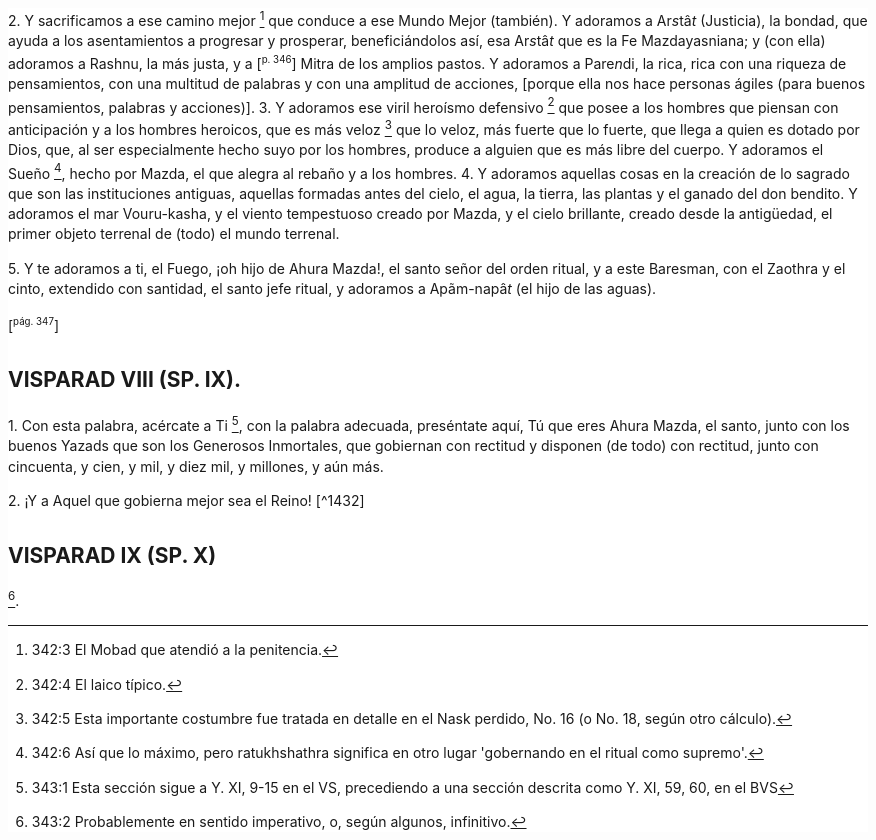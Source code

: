2\. Y sacrificamos a ese camino mejor [^1427] que conduce a ese Mundo Mejor (también). Y adoramos a Ar<i>s</i>tâ<i>t</i> (Justicia), la bondad, que ayuda a los asentamientos a progresar y prosperar, beneficiándolos así, esa Ar<i>s</i>tâ<i>t</i> que es la Fe Mazdayasniana; y (con ella) adoramos a Rashnu, la más justa, y a <span id="p346">[<sup><small>p. 346</small></sup>]</span> Mitra de los amplios pastos. Y adoramos a Pare<i>n</i>di, la rica, rica con una riqueza de pensamientos, con una multitud de palabras y con una amplitud de acciones, \[porque ella nos hace personas ágiles (para buenos pensamientos, palabras y acciones)\]. 3. Y adoramos ese viril heroísmo defensivo [^1428] que posee a los hombres que piensan con anticipación y a los hombres heroicos, que es más veloz [^1429] que lo veloz, más fuerte que lo fuerte, que llega a quien es dotado por Dios, que, al ser especialmente hecho suyo por los hombres, produce a alguien que es más libre del cuerpo. Y adoramos el Sueño [^1430], hecho por Mazda, el que alegra al rebaño y a los hombres. 4. Y adoramos aquellas cosas en la creación de lo sagrado que son las instituciones antiguas, aquellas formadas antes del cielo, el agua, la tierra, las plantas y el ganado del don bendito. Y adoramos el mar Vouru-kasha, y el viento tempestuoso creado por Mazda, y el cielo brillante, creado desde la antigüedad, el primer objeto terrenal de (todo) el mundo terrenal.

5\. Y te adoramos a ti, el Fuego, ¡oh hijo de Ahura Mazda!, el santo señor del orden ritual, y a este Baresman, con el Zaothra y el cinto, extendido con santidad, el santo jefe ritual, y adoramos a Apãm-napâ<i>t</i> (el hijo de las aguas).

<a id="v8"></a>

<span id="p347">[<sup><small>pág. 347</small></sup>]</span>

## VISPARAD VIII (SP. IX).

1\. Con esta palabra, acércate a Ti [^1431], con la palabra adecuada, preséntate aquí, Tú que eres Ahura Mazda, el santo, junto con los buenos Yazads que son los Generosos Inmortales, que gobiernan con rectitud y disponen (de todo) con rectitud, junto con cincuenta, y cien, y mil, y diez mil, y millones, y aún más.

2\. ¡Y a Aquel que gobierna mejor sea el Reino! [^1432]

<a id="v9"></a>

## VISPARAD IX (SP. X)

[^1433].


[^1394]: 335:1 Este Visparad consiste en adiciones a varias porciones del Yasna; y sus diversos capítulos generalmente siguen las porciones correspondientes del Yasna en la Vendîdâd Sâdah. La palabra Visparad significa «todos los jefes», refiriéndose a los «señores del ritual». El capítulo I debe leerse inmediatamente después del Yasna I, 9.
[^1395]: 335:2 O bien, 'yo invito'.
[^1397]: 335:3 Los señores, porque gobiernan como objetos principales de atención durante su mención en el curso del sacrificio, también, como en este caso, los genios que custodian a toda su clase.
[^1398]: 335:4 Así De Harlez, siguiendo admirablemente el Pahl. sardîk (sic).
[^1399]: 335:5 Pavan yazi<i>s</i>n kar<i>d</i>arîh.
[^1400]: 336:1 <i>A</i>unghairyô, un colectivo, o zîzanen, un participio.
[^1401]: 336:2 Aquí hay una alabanza a una parte del Yasna mismo, aunque aún no recitada en el VS
[^1402]: 336:3 Su palabra principal es yazamaidê, es 'el bien sacrificado', palabra que aparece a menudo.
[^1403]: 336:4 O, 'a aquel que está consagrado al Ahuna, con su Ahû y Ratu (?).'
[^1404]: 336:5 Observe la prioridad del Haptanghâiti; debe leerse primero.
[^1405]: 336:6 Interpolado.
[^1406]: 337:1 Este sentido es el más obvio.
[^1407]: 337:2 El 'golpear al demonio' ​​es el significado común de v<i>ri</i>trahâ´; pero verethra es claramente 'victoria' en Zend; v<i>ri</i>trâ´ también equivale a valor defensivo.
[^1408]: 337:3 ¿Puede dahmahê<i>k</i>a significar aquí 'el santo difunto'?
[^1409]: 337:4 Una parte perdida del Avesta, de la que sólo sobreviven dos fragmentos.
[^1410]: 338:1 Comp. Y. XXIX, 2. Y. I, 10-23 sigue.
[^1411]: 338:2 Visparad II debe leerse después de Yasna II, 8, del que es una extensión.
[^1412]: 339:1 Ciertamente no es imposible que se quisiera decir la idea de 'invocar la aproximación de Ahura', pero 'acercarse a él' es más natural.
[^1413]: 339:2 Ahûm<i>k</i>a ratûm<i>k</i>a, aplicado a la misma persona, cuyo uso surge de una traducción errónea del Ahuna-vairya; véase Y. XIX, 12.
[^1414]: 339:3 Yô, con K7b, K11, daretem, forma pasiva; o, 'quien ha mantenido la Mãthra'. Sin embargo, el texto debe estar desordenado.
[^1415]: 339:4 En el Ashem Vohû.
[^1416]: 340:1 Así lo hicieron los Pahlavi.
[^1417]: 340:2 Pazand erróneo.
[^1418]: 340:3 Esta frase respalda mi interpretación de âyêsê, como expresión de un deseo de acercarse, en lugar de la aproximación del Genio de la Montaña; al mismo tiempo, esta última idea podría ser la correcta. (Las expresiones están abreviadas).
[^1419]: 341:1 Y. II, 10 sigue a Visparad II, 11.
[^1420]: 341:2 Este capítulo 1-5 sigue a Y. XI, 1-8 en la Vendîdâd Sâdah; así que, apropiadamente.
[^1421]: 341:3 El Ratu responde por todos según la rúbrica impresa por Westergaard, pero de origen posterior al texto. Surgió del hecho de que los diversos cargos se unificaron posteriormente en el del Ratu. Originalmente, el funcionario correspondiente respondía a su título. El Hâvanan era el Mobad que machacaba al Haoma en el mortero.
[^1422]: 341:4 El Mobad que alimentó el Fuego.
[^1423]: 341:5 El Mobad que ayudó en las presentaciones.
[^1424]: 341:6 El aguador.
[^1425]: 342:1 La lavadora.
[^1426]: 342:2 El mezclador (?), o el Mobad que atendía las desinfecciones.
[^1427]: 342:3 El Mobad que atendió a la penitencia.
[^1428]: 342:4 El laico típico.
[^1429]: 342:5 Esta importante costumbre fue tratada en detalle en el Nask perdido, No. 16 (o No. 18, según otro cálculo).
[^1430]: 342:6 Así que lo máximo, pero ratukhshathra significa en otro lugar 'gobernando en el ritual como supremo'.
[^1431]: 343:1 Esta sección sigue a Y. XI, 9-15 en el VS, precediendo a una sección descrita como Y. XI, 59, 60, en el BVS
[^1433]: 343:2 Probablemente en sentido imperativo, o, según algunos, infinitivo.
[^1434]: 343:3 Lea Zaotasti, que contiene sandhi. Parece una glosa para explicar el Âthraom (sic). Es zaotâ asti.
[^1435]: 343:4 Esta sección, que precede a Y. XI, cerrada en el BVS, me parece que pertenece propiamente después de Yasna VIII y la ofrenda de Myazda con el Ratufrîti.
[^1436]: 344:1 Pazand.
[^1437]: 344:2 Esta pieza debe leerse después de Yasna XIV, con la que es casi idéntica. El lenguaje de la traducción se modifica ligeramente para atenuar la similitud.
[^1438]: 345:1 Casi idéntico a Yasna XV.
[^1439]: 345:2 Este capítulo debe leerse después de Yasna XVII, al que sigue apropiadamente en la Vendîdâd Sâdah.
[^1440]: 345:3 Posiblemente 'el mejor curso de ese mejor mundo'.
[^1441]: 346:1 Se podría considerar, 'poder viril que tiene a los hombres y héroes en la mente de antemano'; pero vareti = gûrdîh.
[^1442]: 346:2 Âsyay<i>a</i>u (sic) y takhmôtã<i>s</i>yay<i>a</i>u (sic) concuerdan con lo femenino; posiblemente debido a las cualidades masculinas a las que se refieren. Podría decirse que están en aposición en lugar de concordar con lo femenino.
[^1443]: 346:3 El sueño es en otros lugares un mal; un demonio, Bûshyãsta, lo gobierna; pero éste es un sueño prematuro; véase, por otro lado, Y. XLIV, 5.
[^1444]: 347:1 'Mediado' (?), o 'conocido', madhayangha (-uha).
[^1445]: 347:2 Véase Y. XXXV, 5.
[^1446]: 347:3 Esta sección debe leerse antes de Y. XXII.
[^1447]: 347:4 Suministrado necesariamente desde Visp. X, 2; ver su genitivo.
[^1449]: 347:5 O, 'ciencias' (en algunos casos médicas).
[^1450]: 348:1 Tener un Ya<i>s</i>t.
[^1451]: 348:2 Aquí hay un ejemplo en el que <i>h</i><i>v</i>âthra puede significar 'consuelo'.
[^1452]: 349:1 Quizás 'los Ya<i>s</i>ts en el Yasna', de lo contrario la última porción del Yasna.
[^1453]: 349:2 Esta sección sigue a Y. XXII.
[^1454]: 349:3 La varesa consiste (tal como se usa actualmente) en tres, cinco o siete pelos de la cola de un toro blanco, atados a una anilla de oro, plata, cobre o latón. Puede usarse mientras viva el toro, pero cada vez que se use, debe ser reconsagrada. (Haug.)
[^1455]: 349:4 La redacción se varía deliberadamente en las traducciones para evitar la uniformidad.
[^1456]: 350:1 Al alma de la persona que esté recitando.
[^1457]: 350:2 Zâiri con K4.
[^1458]: 351:1 Aquí, erróneamente, un nombre propio como en Yas XIII. Posiblemente de aquel mundo (período) zarista que amaba la rectitud; la palabra aparece después del nombre de Z. Creo que «y» debería ser «v».
[^1459]: 352:1 Vohu Manah sin duda aparece como el más destacado aquí. Surgió del «buen pensamiento» de Ahura.
[^1460]: 352:2 Este oficio era celebrado en casas privadas por sacerdotes itinerantes.
[^1461]: 352:3 YêNhê aêm podría ser una cita de alguna oración perdida. Sin embargo, el singular aêm puede tomarse colectivamente, ya que se habla de familias.
[^1462]: 353:1 Âvista probablemente = Avesta; compárese con el Veda. Las leyes morales y ceremoniales.
[^1463]: 353:2 Avestico.
[^1464]: 353:3 Sigue a Y. XXVII.
[^1465]: 353:4 Hâ parece tener una cierta fuerza conjuntiva como sa en la composición, 'Y a ello la buena Sraosha'; ¿o es una interjección?
[^1466]: 354:1 Recordemos el h<i>e</i><i>k</i>â de Y. XLVI, I.
[^1467]: 354:2 Con santidad puntillosa.
[^1468]: 354:3 Los sacerdotes parsis en la actualidad hacen manipulaciones apropiadas aquí.
[^1469]: 354:4 En los ahora antiguos Gâthas, etc.
[^1470]: 354:5 Compárese gaêth<i>a</i>u vîsp<i>a</i>u y<i>a</i>u vohû thrao<i>s</i>tâ mananghâ.
[^1471]: 354:6 O bien, 'que seamos más celosos que cualquiera de los que están en la creación del espíritu generoso'.
[^1472]: 355:1 Refiriéndose a manipulaciones.
[^1473]: 355:2 Este fragmento sigue a Y. XXX en la Vendîdâd Sâdah, y fue escrito en alusión a Y. XXVIII, Y. XXIX y Y. XXX.
[^1474]: 355:3 Refiriéndose a mãthra srevaêmâ en Yasna XXVIII, 8.
[^1475]: 355:4 Refiriéndose a las palabras sava<i>k</i>â ashavabyô en Yasna XXX, 11.
[^1476]: 355:5 Refiriéndose a la palabra u<i>s</i>tâ en Yasna XXX, 11.
[^1477]: 355:6 Los tres primeros capítulos XXVIII-XXX; el texto tiene mala gramática o conexión rota.
[^1478]: 356:1 Es difícil comprender cómo anapishûtâ puede significar «sin recortes», pero el contexto parece requerirlo, y la traducción pahlavi lo demuestra. Quizás debería leerse anapashûtâ.
[^1479]: 356:2 «Los tres primeros». Algunos suponen que se refiere a las tres oraciones (Ahuna-vairya, Ashem Vohû y YêNhê hâtãm). Creo que se refiere a los tres capítulos XXVIII-XXX. Dado que el fragmento sigue a esos tres capítulos en la Vendîdâd Sâdah, sus expresiones indican una referencia a ellos. Esto podría indicar que el Ahunavaiti estuvo en algún momento, si no originalmente, dividido en este lugar.
[^1480]: 356:3 Este fragmento fue escrito en clara alusión a todo el Ahunavaiti, al que sigue en la Vendîdâd Sâdah. Expresa la veneración que adquirió el primer Gâtha mucho después de su composición.
[^1481]: 356:4 De la Vendîdâd Sâdah.
[^1482]: 356:5 Frâyaze<i>n</i>tãm puede ser un metaplasma; de lo contrario, 'de los sacrificadores'.
[^1483]: 357:1 Dãmi con K4. Posiblemente en su propia casa (dãmi = dani).
[^1487]: 357:2 Estas palabras probablemente aluden por separado, por ejemplo, a dãm en Y. XXXI, 7, <i>k</i>ithrâ en Y. XXXI, 22, zaoshê en Y. XXXIII, 2, 10, âyaptâ en Y. XXVIII, 8, a zarzd<i>a</i>u en Y. XXXI, 1.
[^1488]: 357:3 Erróneo.
[^1489]: 357:4 Esta pieza es un preludio compuesto posteriormente al Haptanghâiti, al que precede en el Vendîdâd Sâdah.
[^1490]: 357:5 ¡Por fin corda!
[^1491]: 357:6 Comp. gavôi verezyâtãm, Y. XLVIII, 5.
[^1492]: 357:7 'Coloca a los necesitados con los que no tienen necesidad.'
[^1493]: 358:1 Posiblemente mãzdâtaê<i>k</i>a.
[^1494]: 358:2 Esta pieza sigue al Haptanghâiti en el Vendîdâd Sâdah; fue pensada como una secuela del mismo.
[^1495]: 358:3 Tiene el poder de propagar su culto, manteniéndolo inextinguible. De Harlez hace la admirable sugerencia de «brillante como la llama»; pero el Pahlavi lo traduce como «tokhmak».
[^1496]: 359:1 Comp. Y. LI, 22.
[^1497]: 359:2 Anghu<i>s</i><i>k</i>a ratu<i>s</i><i>k</i>a aquí se refiere a la misma persona; comp. ahû.
[^1498]: 359:3 Una adición al capítulo XVI.
[^1499]: 359:4 Esta pieza, que hace referencia a varias expresiones del Gâtha U<i>s</i>tavaiti, la sigue en el Vendîdâd Sâdah.
[^1500]: 359:5 Refiriéndose a u<i>s</i>ta en Y. XLIII, 1.
[^1501]: 359:6 Véase Y. XLV, 7.
[^1502]: 359:7 Akaranem = lo eterno; de otro modo un adjetivo de dos terminaciones; o, finalmente, se lee -ãm.
[^1503]: 360:1 La palabra spe<i>n</i>ta alude en todo momento al Gâtha Spe<i>n</i>tâ-mainyu, pero, por supuesto, tiene una aplicación gramatical.
[^1504]: 360:2 En los Bundahi<i>s</i> se hace referencia especialmente a Ahura.
[^1505]: 360:3 O bien, “junto con las criaturas abundantes adoramos a las criaturas santas”.
[^1506]: 360:4 Esta expresión puede haber sido determinada accidentalmente por la posición de la palabra manô en la fórmula Ahuna-vairya; ver Y: XIX, 12.
[^1507]: 360:5 O, 'el bien cumplido'.
[^1508]: 360:6 'Hecho por fuego' es ininteligible; 'que tiene dones de fuego' puede referirse a los rebaños y manadas, como expresión de la fuente de esa prosperidad que está representada por el Fuego sagrado.
[^1509]: 361:1 Pahl. fravaft sû<i>d</i>.
[^1510]: 361:2 Dâthra con K4.
[^1511]: 361:3 Este fragmento del Avesta tardío sigue a Y. LI, en el Vendîdâd Sâdah.
[^1512]: 361:4 De la Vendîdâd Sâdah.
[^1513]: 361:5 Asociado con este Gâtha de Y. LI, 9.
[^1514]: 361:6 Comparar Y. LI, 3.
[^1515]: 361:7 Y. LI, 9; también quizás Y. LIII, 8, 9.
[^1516]: 361:8 Entre; es decir, descrito en el espacio entre el Vohu-khshathra y el Vahi<i>s</i>tôi<i>s</i>ti, es decir, en Y. LII. Véase hamist<i>e</i>ê en Y. LII, 4, y paiti<i>s</i>tât<i>e</i>ê en Visp. XX, 2.
[^1517]: 361:9 Esto parecería estar fuera de lugar; quizá se refiere a Y. XLII, que sigue al Haptanghâiti.
[^1518]: 363:1 Los partidos están divididos por el conocimiento y la ignorancia (compárese con la Gnosis). Véase Y. XXXI, 12
[^1519]: 363:2 No en pensamiento, palabra o acción podemos alcanzar (su) prioridad en el progreso.
[^1520]: 363:3 Este fragmento del Avesta posterior sigue a Y. LIII, en la Vendîdâd Sâdah, y hace referencia a sus expresiones.
[^1521]: 363:4 Es una sugerencia importante que sostiene vahi<i>s</i>tem como igual a 'decir vahi<i>s</i>tem', en alusión al Vahi<i>s</i>ta î<i>s</i>ti<i>s</i>; pero como la palabra se flexiona más adelante (véase vahi<i>s</i>tahê), y como además se aplica una vez a Asha, como Asha Vahi<i>s</i>ta, es mejor traducirla como si tuviera aplicación adjetiva en todo momento, siendo no obstante, por supuesto, un eco intencional de la primera palabra de Y. LIII, 1.
[^1522]: 363:5 O, 'de ella'.
[^1523]: 364:1 Posiblemente 'entre ellos', es decir, los Gâthas que están así colocados.
